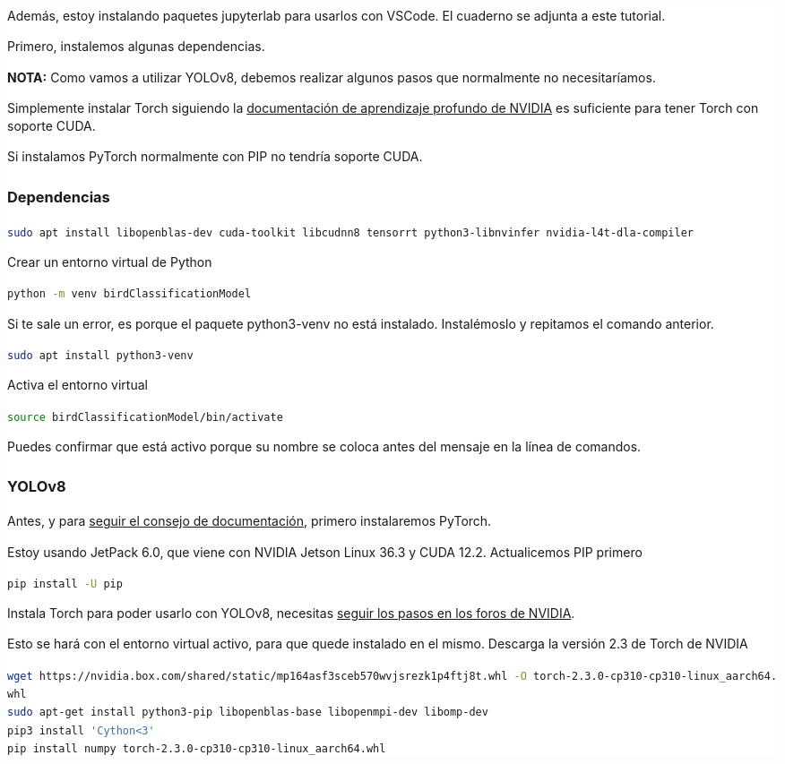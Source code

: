 Además, estoy instalando paquetes jupyterlab para usarlos con VSCode. El cuaderno se adjunta a este tutorial.

Primero, instalemos algunas dependencias.

**NOTA:** Como vamos a utilizar YOLOv8, debemos realizar algunos pasos que normalmente no necesitaríamos.

Simplemente instalar Torch siguiendo la [documentación de aprendizaje profundo de NVIDIA](https://docs.nvidia.com/deeplearning/frameworks/install-pytorch-jetson-platform/index.html) es suficiente para tener Torch con soporte CUDA.

Si instalamos PyTorch normalmente con PIP no tendría soporte CUDA.
### Dependencias

```bash
sudo apt install libopenblas-dev cuda-toolkit libcudnn8 tensorrt python3-libnvinfer nvidia-l4t-dla-compiler
```
Crear un entorno virtual de Python
```bash
python -m venv birdClassificationModel
```
Si te sale un error, es porque el paquete python3-venv no está instalado. Instalémoslo y repitamos el comando anterior.

```bash
sudo apt install python3-venv
```
Activa el entorno virtual

```bash
source birdClassificationModel/bin/activate
```

Puedes confirmar que está activo porque su nombre se coloca antes del mensaje en la línea de comandos.

### YOLOv8

Antes, y para [seguir el consejo de documentación](https://docs.ultralytics.com/quickstart/#conda-docker-image), primero instalaremos PyTorch.

Estoy usando JetPack 6.0, que viene con NVIDIA Jetson Linux 36.3 y CUDA 12.2.
Actualicemos PIP primero

```bash
pip install -U pip
```

Instala Torch para poder usarlo con YOLOv8, necesitas [seguir los pasos en los foros de NVIDIA](https://forums.developer.nvidia.com/t/pytorch-for-jetson/72048).

Esto se hará con el entorno virtual activo, para que quede instalado en el mismo.
Descarga la versión 2.3 de Torch de NVIDIA

```bash
wget https://nvidia.box.com/shared/static/mp164asf3sceb570wvjsrezk1p4ftj8t.whl -O torch-2.3.0-cp310-cp310-linux_aarch64.whl
sudo apt-get install python3-pip libopenblas-base libopenmpi-dev libomp-dev
pip3 install 'Cython<3'
pip install numpy torch-2.3.0-cp310-cp310-linux_aarch64.whl
```

